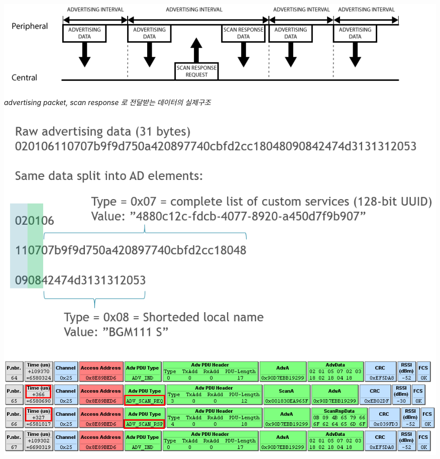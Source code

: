 ![img](md-images/microcontrollers_Advertising2.png)



*advertising packet, scan response 로 전달받는 데이터의 실제구조*

![img](md-images/b847cc84-fdaf-4773-8c31-f6512a5f77e7.png)

![img](md-images/Using_scan_req.png)

